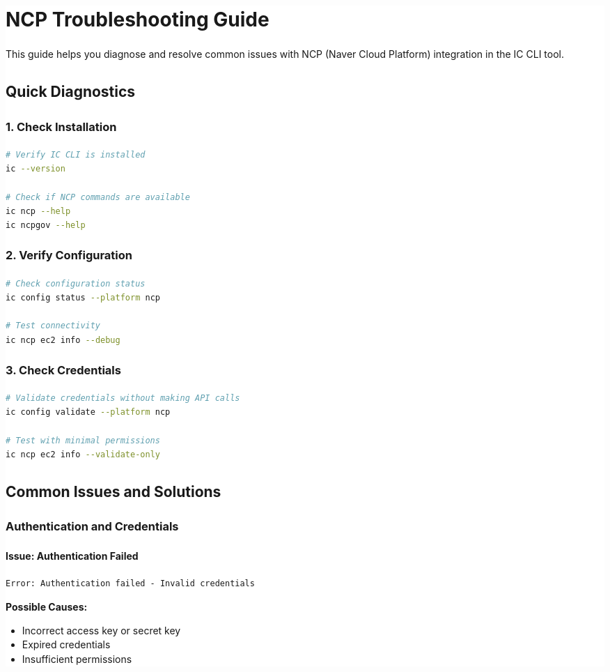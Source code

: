 # NCP Troubleshooting Guide

This guide helps you diagnose and resolve common issues with NCP (Naver Cloud Platform) integration in the IC CLI tool.

## Quick Diagnostics

### 1. Check Installation

```bash
# Verify IC CLI is installed
ic --version

# Check if NCP commands are available
ic ncp --help
ic ncpgov --help
```

### 2. Verify Configuration

```bash
# Check configuration status
ic config status --platform ncp

# Test connectivity
ic ncp ec2 info --debug
```

### 3. Check Credentials

```bash
# Validate credentials without making API calls
ic config validate --platform ncp

# Test with minimal permissions
ic ncp ec2 info --validate-only
```

## Common Issues and Solutions

### Authentication and Credentials

#### Issue: Authentication Failed
```
Error: Authentication failed - Invalid credentials
```

**Possible Causes:**
- Incorrect access key or secret key
- Expired credentials
- Insufficient permissions
